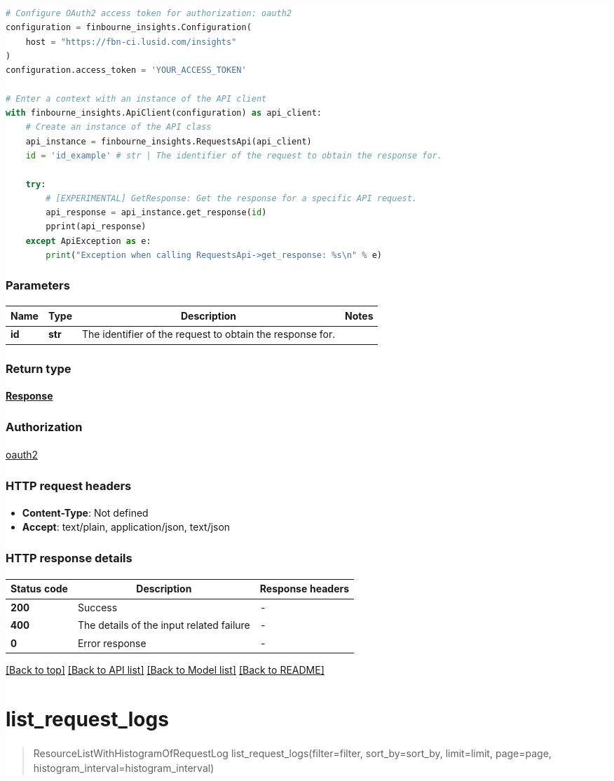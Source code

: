 ```python
# Configure OAuth2 access token for authorization: oauth2
configuration = finbourne_insights.Configuration(
    host = "https://fbn-ci.lusid.com/insights"
)
configuration.access_token = 'YOUR_ACCESS_TOKEN'

# Enter a context with an instance of the API client
with finbourne_insights.ApiClient(configuration) as api_client:
    # Create an instance of the API class
    api_instance = finbourne_insights.RequestsApi(api_client)
    id = 'id_example' # str | The identifier of the request to obtain the response for.

    try:
        # [EXPERIMENTAL] GetResponse: Get the response for a specific API request.
        api_response = api_instance.get_response(id)
        pprint(api_response)
    except ApiException as e:
        print("Exception when calling RequestsApi->get_response: %s\n" % e)
```

### Parameters

Name | Type | Description  | Notes
------------- | ------------- | ------------- | -------------
 **id** | **str**| The identifier of the request to obtain the response for. | 

### Return type

[**Response**](Response.md)

### Authorization

[oauth2](../README.md#oauth2)

### HTTP request headers

 - **Content-Type**: Not defined
 - **Accept**: text/plain, application/json, text/json

### HTTP response details
| Status code | Description | Response headers |
|-------------|-------------|------------------|
**200** | Success |  -  |
**400** | The details of the input related failure |  -  |
**0** | Error response |  -  |

[[Back to top]](#) [[Back to API list]](../README.md#documentation-for-api-endpoints) [[Back to Model list]](../README.md#documentation-for-models) [[Back to README]](../README.md)

# **list_request_logs**
> ResourceListWithHistogramOfRequestLog list_request_logs(filter=filter, sort_by=sort_by, limit=limit, page=page, histogram_interval=histogram_interval)
